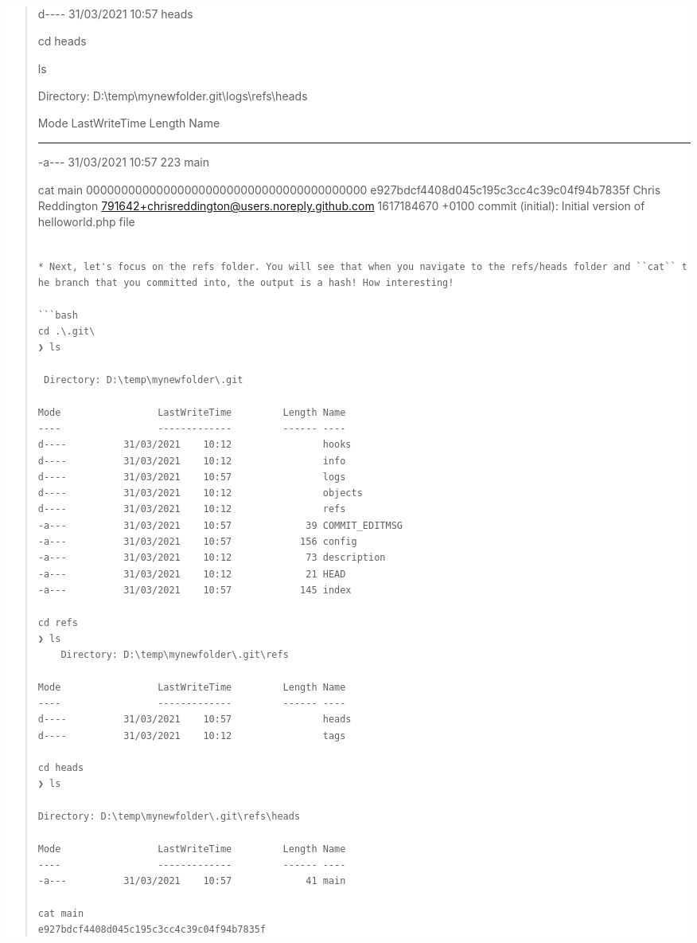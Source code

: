   > d----          31/03/2021    10:57                heads
  > 
  > cd heads
  >
  > ls
  >
  >  Directory: D:\temp\mynewfolder\.git\logs\refs\heads
  >
  > Mode                 LastWriteTime         Length Name
  > ----                 -------------         ------ ----
  > -a---          31/03/2021    10:57            223 main
  > 
  > cat main
  > 0000000000000000000000000000000000000000 e927bdcf4408d045c195c3cc4c39c04f94b7835f Chris Reddington <791642+chrisreddington@users.noreply.github.com> 1617184670 +0100              commit (initial): Initial version of helloworld.php file
  > ```
  >
  > * Next, let's focus on the refs folder. You will see that when you navigate to the refs/heads folder and ``cat`` the branch that you committed into, the output is a hash! How interesting!
  >
  > ```bash
  > cd .\.git\
  > ❯ ls
  >
  >  Directory: D:\temp\mynewfolder\.git
  >
  > Mode                 LastWriteTime         Length Name
  > ----                 -------------         ------ ----
  > d----          31/03/2021    10:12                hooks
  > d----          31/03/2021    10:12                info
  > d----          31/03/2021    10:57                logs
  > d----          31/03/2021    10:12                objects
  > d----          31/03/2021    10:12                refs
  > -a---          31/03/2021    10:57             39 COMMIT_EDITMSG
  > -a---          31/03/2021    10:57            156 config
  > -a---          31/03/2021    10:12             73 description
  > -a---          31/03/2021    10:12             21 HEAD
  > -a---          31/03/2021    10:57            145 index
  >
  > cd refs
  > ❯ ls
  >     Directory: D:\temp\mynewfolder\.git\refs
  > 
  > Mode                 LastWriteTime         Length Name
  > ----                 -------------         ------ ----
  > d----          31/03/2021    10:57                heads
  > d----          31/03/2021    10:12                tags
  >
  > cd heads
  > ❯ ls
  >
  > Directory: D:\temp\mynewfolder\.git\refs\heads
  > 
  > Mode                 LastWriteTime         Length Name
  > ----                 -------------         ------ ----
  > -a---          31/03/2021    10:57             41 main
  >
  > cat main
  > e927bdcf4408d045c195c3cc4c39c04f94b7835f
  > ```
  >